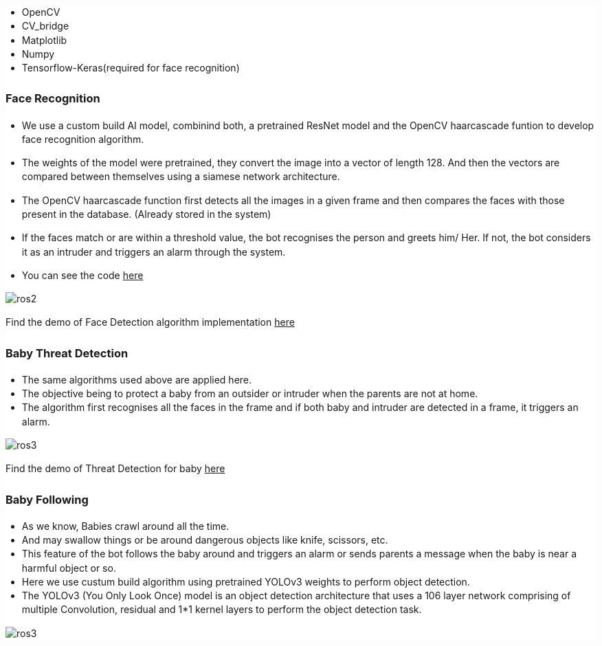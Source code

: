 * OpenCV
* CV_bridge
* Matplotlib
* Numpy
* Tensorflow-Keras(required for face recognition)
 

### Face Recognition

- We use a custom build AI model, combinind both, a pretrained ResNet model and the OpenCV haarcascade funtion to develop face recognition algorithm.

- The weights of the model were pretrained, they convert the image into a vector of length 128. And then the vectors are compared between themselves using a siamese network architecture. 

- The OpenCV haarcascade function first detects all the images in a given frame and then compares the faces with those present in the database. (Already stored in the system)

- If the faces match or are within a threshold value, the bot recognises the person and greets him/ Her. If not, the bot considers it as an intruder and triggers an alarm through the system.
- You can see the code [here](https://colab.research.google.com/drive/1R8DMmd4irxbfXU8tUebgAP64VtLyI3eQ?usp=sharing)


<img width="638" alt="ros2" src="https://user-images.githubusercontent.com/78342516/152424555-22d898be-4785-43a8-8774-770f3140c19f.PNG">


Find the demo of Face Detection algorithm implementation [here](https://drive.google.com/file/d/1K6rV0f0d-TTYmIyUp-HNQ1cQ1N9isJMF/view)

### Baby Threat Detection

- The same algorithms used above are applied here.
- The objective being to protect a baby from an outsider or intruder when the parents are not at home.
- The algorithm first recognises all the faces in the frame and if both baby and intruder are detected in a frame, it triggers an alarm.

<img width="641" alt="ros3" src="https://user-images.githubusercontent.com/78342516/152424816-6c31d4d6-59c6-4d9f-8395-a29e82bfba5b.PNG">


Find the demo of Threat Detection for baby  [here](https://drive.google.com/file/d/1K5NE13m8MZG6SAx4-36VjofmkLH4Blgi/view)

### Baby Following

- As we know, Babies crawl around all the time.
- And may swallow things or be around dangerous objects like knife, scissors, etc. 
- This feature of the bot follows the baby around and triggers an alarm or sends parents a message when the baby is near a harmful object or so.
- Here we use custum build algorithm using pretrained YOLOv3 weights to perform object detection.
- The YOLOv3 (You Only Look Once) model is an object detection architecture that uses a 106 layer network comprising of multiple Convolution, residual and 1\*1 kernel layers to perform the object detection task.

<img width="641" alt="ros3" src="https://user-images.githubusercontent.com/78396437/152594121-424af499-4c51-4f01-801e-1ba90570b325.png">
